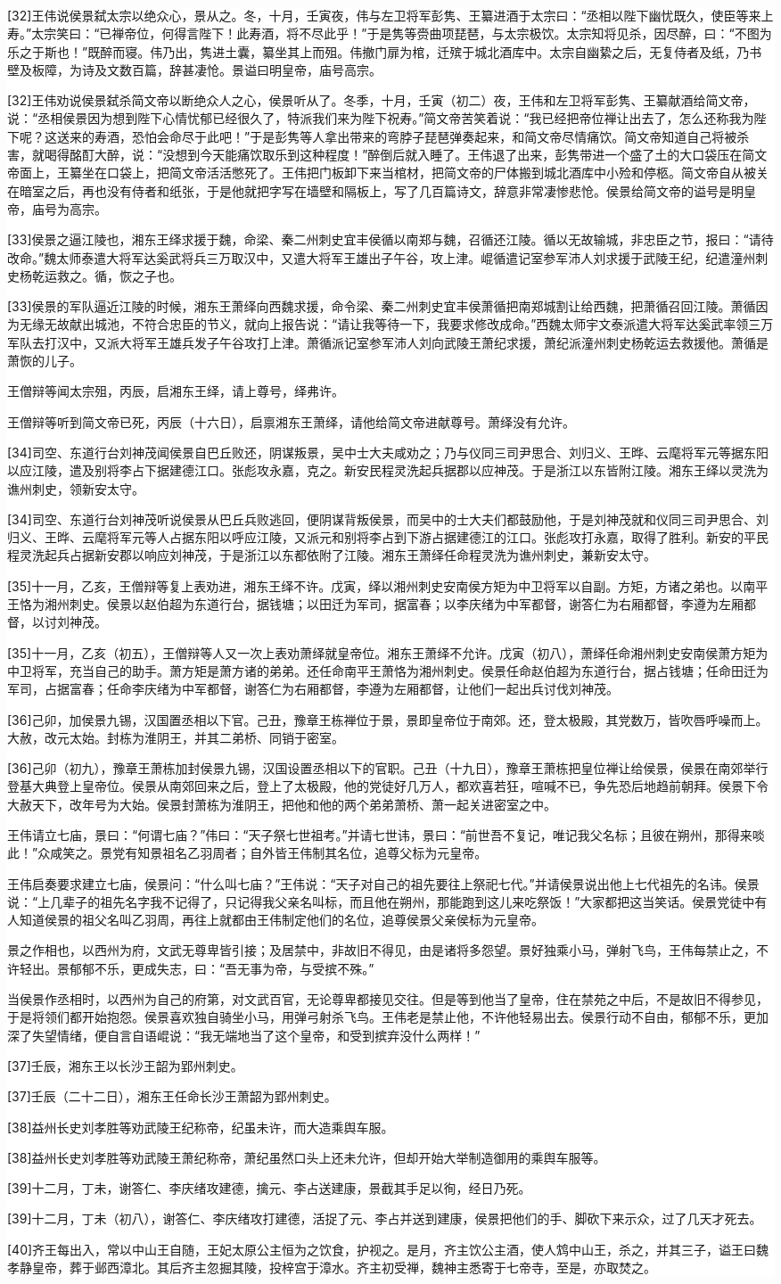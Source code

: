 [32]王伟说侯景弑太宗以绝众心，景从之。冬，十月，壬寅夜，伟与左卫将军彭隽、王纂进酒于太宗曰：“丞相以陛下幽忧既久，使臣等来上寿。”太宗笑曰：“已禅帝位，何得言陛下！此寿酒，将不尽此乎！”于是隽等赍曲项琵琶，与太宗极饮。太宗知将见杀，因尽醉，曰：“不图为乐之于斯也！”既醉而寝。伟乃出，隽进土囊，纂坐其上而殂。伟撤门扉为棺，迁殡于城北酒库中。太宗自幽絷之后，无复侍者及纸，乃书壁及板障，为诗及文数百篇，辞甚凄怆。景谥曰明皇帝，庙号高宗。

[32]王伟劝说侯景弑杀简文帝以断绝众人之心，侯景听从了。冬季，十月，壬寅（初二）夜，王伟和左卫将军彭隽、王纂献酒给简文帝，说：“丞相侯景因为想到陛下心情忧郁已经很久了，特派我们来为陛下祝寿。”简文帝苦笑着说：“我已经把帝位禅让出去了，怎么还称我为陛下呢？这送来的寿酒，恐怕会命尽于此吧！”于是彭隽等人拿出带来的弯脖子琵琶弹奏起来，和简文帝尽情痛饮。简文帝知道自己将被杀害，就喝得酩酊大醉，说：“没想到今天能痛饮取乐到这种程度！”醉倒后就入睡了。王伟退了出来，彭隽带进一个盛了土的大口袋压在简文帝面上，王纂坐在口袋上，把简文帝活活憋死了。王伟把门板卸下来当棺材，把简文帝的尸体搬到城北酒库中小殓和停柩。简文帝自从被关在暗室之后，再也没有侍者和纸张，于是他就把字写在墙壁和隔板上，写了几百篇诗文，辞意非常凄惨悲怆。侯景给简文帝的谥号是明皇帝，庙号为高宗。

[33]侯景之逼江陵也，湘东王绎求援于魏，命梁、秦二州刺史宜丰侯循以南郑与魏，召循还江陵。循以无故输城，非忠臣之节，报曰：“请待改命。”魏太师泰遣大将军达奚武将兵三万取汉中，又遣大将军王雄出子午谷，攻上津。崐循遣记室参军沛人刘求援于武陵王纪，纪遣潼州刺史杨乾运救之。循，恢之子也。

[33]侯景的军队逼近江陵的时候，湘东王萧绎向西魏求援，命令梁、秦二州刺史宜丰侯萧循把南郑城割让给西魏，把萧循召回江陵。萧循因为无缘无故献出城池，不符合忠臣的节义，就向上报告说：“请让我等待一下，我要求修改成命。”西魏太师宇文泰派遣大将军达奚武率领三万军队去打汉中，又派大将军王雄兵发子午谷攻打上津。萧循派记室参军沛人刘向武陵王萧纪求援，萧纪派潼州刺史杨乾运去救援他。萧循是萧恢的儿子。

王僧辩等闻太宗殂，丙辰，启湘东王绎，请上尊号，绎弗许。

王僧辩等听到简文帝已死，丙辰（十六日），启禀湘东王萧绎，请他给简文帝进献尊号。萧绎没有允许。

[34]司空、东道行台刘神茂闻侯景自巴丘败还，阴谋叛景，吴中士大夫咸劝之；乃与仪同三司尹思合、刘归义、王晔、云麾将军元等据东阳以应江陵，遣及别将李占下据建德江口。张彪攻永嘉，克之。新安民程灵洗起兵据郡以应神茂。于是浙江以东皆附江陵。湘东王绎以灵洗为谯州刺史，领新安太守。

[34]司空、东道行台刘神茂听说侯景从巴丘兵败逃回，便阴谋背叛侯景，而吴中的士大夫们都鼓励他，于是刘神茂就和仪同三司尹思合、刘归义、王晔、云麾将军元等人占据东阳以呼应江陵，又派元和别将李占到下游占据建德江的江口。张彪攻打永嘉，取得了胜利。新安的平民程灵洗起兵占据新安郡以响应刘神茂，于是浙江以东都依附了江陵。湘东王萧绎任命程灵洗为谯州刺史，兼新安太守。

[35]十一月，乙亥，王僧辩等复上表劝进，湘东王绎不许。戊寅，绎以湘州刺史安南侯方矩为中卫将军以自副。方矩，方诸之弟也。以南平王恪为湘州刺史。侯景以赵伯超为东道行台，据钱塘；以田迁为军司，据富春；以李庆绪为中军都督，谢答仁为右厢都督，李遵为左厢都督，以讨刘神茂。

[35]十一月，乙亥（初五），王僧辩等人又一次上表劝萧绎就皇帝位。湘东王萧绎不允许。戊寅（初八），萧绎任命湘州刺史安南侯萧方矩为中卫将军，充当自己的助手。萧方矩是萧方诸的弟弟。还任命南平王萧恪为湘州刺史。侯景任命赵伯超为东道行台，据占钱塘；任命田迁为军司，占据富春；任命李庆绪为中军都督，谢答仁为右厢都督，李遵为左厢都督，让他们一起出兵讨伐刘神茂。

[36]己卯，加侯景九锡，汉国置丞相以下官。己丑，豫章王栋禅位于景，景即皇帝位于南郊。还，登太极殿，其党数万，皆吹唇呼噪而上。大赦，改元太始。封栋为淮阴王，并其二弟桥、同销于密室。

[36]己卯（初九），豫章王萧栋加封侯景九锡，汉国设置丞相以下的官职。己丑（十九日），豫章王萧栋把皇位禅让给侯景，侯景在南郊举行登基大典登上皇帝位。侯景从南郊回来之后，登上了太极殿，他的党徒好几万人，都欢喜若狂，喧喊不已，争先恐后地趋前朝拜。侯景下令大赦天下，改年号为大始。侯景封萧栋为淮阴王，把他和他的两个弟弟萧桥、萧一起关进密室之中。

王伟请立七庙，景曰：“何谓七庙？”伟曰：“天子祭七世祖考。”并请七世讳，景曰：“前世吾不复记，唯记我父名标；且彼在朔州，那得来啖此！”众咸笑之。景党有知景祖名乙羽周者；自外皆王伟制其名位，追尊父标为元皇帝。

王伟启奏要求建立七庙，侯景问：“什么叫七庙？”王伟说：“天子对自己的祖先要往上祭祀七代。”并请侯景说出他上七代祖先的名讳。侯景说：“上几辈子的祖先名字我不记得了，只记得我父亲名叫标，而且他在朔州，那能跑到这儿来吃祭饭！”大家都把这当笑话。侯景党徒中有人知道侯景的祖父名叫乙羽周，再往上就都由王伟制定他们的名位，追尊侯景父亲侯标为元皇帝。

景之作相也，以西州为府，文武无尊卑皆引接；及居禁中，非故旧不得见，由是诸将多怨望。景好独乘小马，弹射飞鸟，王伟每禁止之，不许轻出。景郁郁不乐，更成失志，曰：“吾无事为帝，与受摈不殊。”

当侯景作丞相时，以西州为自己的府第，对文武百官，无论尊卑都接见交往。但是等到他当了皇帝，住在禁苑之中后，不是故旧不得参见，于是将领们都开始抱怨。侯景喜欢独自骑坐小马，用弹弓射杀飞鸟。王伟老是禁止他，不许他轻易出去。侯景行动不自由，郁郁不乐，更加深了失望情绪，便自言自语崐说：“我无端地当了这个皇帝，和受到摈弃没什么两样！”

[37]壬辰，湘东王以长沙王韶为郢州刺史。

[37]壬辰（二十二日），湘东王任命长沙王萧韶为郢州刺史。

[38]益州长史刘孝胜等劝武陵王纪称帝，纪虽未许，而大造乘舆车服。

[38]益州长史刘孝胜等劝武陵王萧纪称帝，萧纪虽然口头上还未允许，但却开始大举制造御用的乘舆车服等。

[39]十二月，丁未，谢答仁、李庆绪攻建德，擒元、李占送建康，景截其手足以徇，经日乃死。

[39]十二月，丁未（初八），谢答仁、李庆绪攻打建德，活捉了元、李占并送到建康，侯景把他们的手、脚砍下来示众，过了几天才死去。

[40]齐王每出入，常以中山王自随，王妃太原公主恒为之饮食，护视之。是月，齐主饮公主酒，使人鸩中山王，杀之，并其三子，谥王曰魏孝静皇帝，葬于邺西漳北。其后齐主忽掘其陵，投梓宫于漳水。齐主初受禅，魏神主悉寄于七帝寺，至是，亦取焚之。
